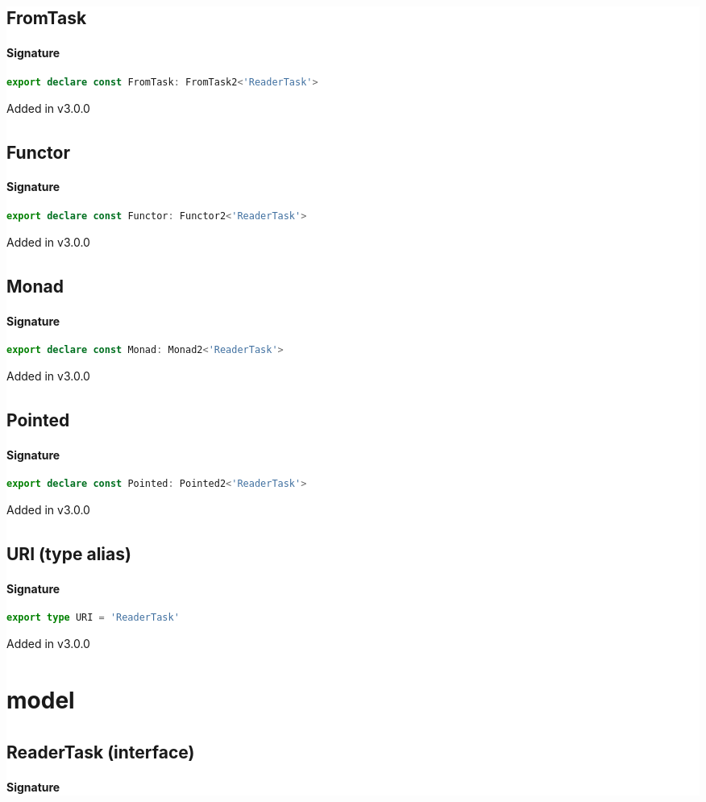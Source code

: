 ## FromTask

**Signature**

```ts
export declare const FromTask: FromTask2<'ReaderTask'>
```

Added in v3.0.0

## Functor

**Signature**

```ts
export declare const Functor: Functor2<'ReaderTask'>
```

Added in v3.0.0

## Monad

**Signature**

```ts
export declare const Monad: Monad2<'ReaderTask'>
```

Added in v3.0.0

## Pointed

**Signature**

```ts
export declare const Pointed: Pointed2<'ReaderTask'>
```

Added in v3.0.0

## URI (type alias)

**Signature**

```ts
export type URI = 'ReaderTask'
```

Added in v3.0.0

# model

## ReaderTask (interface)

**Signature**
